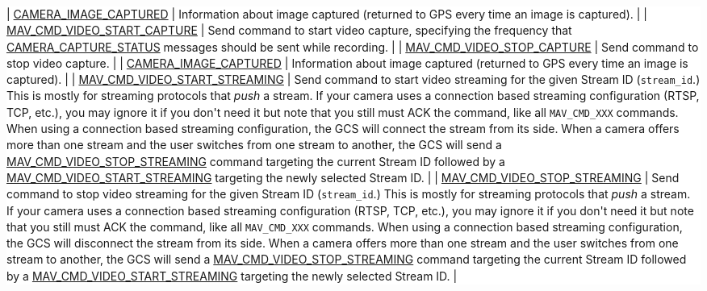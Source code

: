 | <span id="CAMERA_IMAGE_CAPTURED"></span>[CAMERA_IMAGE_CAPTURED](../messages/common.md#CAMERA_IMAGE_CAPTURED)                                        | Information about image captured (returned to GPS every time an image is captured).                                                                                                                                                                                                                                                                                                                                                                                                                                                                                                                                                                                                                                                                                                                                                                     |
| <span id="MAV_CMD_VIDEO_START_CAPTURE"></span>[MAV_CMD_VIDEO_START_CAPTURE](../messages/common.md#MAV_CMD_VIDEO_START_CAPTURE)                          | Send command to start video capture, specifying the frequency that [CAMERA_CAPTURE_STATUS](#camera_capture_status) messages should be sent while recording.                                                                                                                                                                                                                                                                                                                                                                                                                                                                                                                                                                                                                                                                                           |
| <span id="MAV_CMD_VIDEO_STOP_CAPTURE"></span>[MAV_CMD_VIDEO_STOP_CAPTURE](../messages/common.md#MAV_CMD_VIDEO_STOP_CAPTURE)                            | Send command to stop video capture.                                                                                                                                                                                                                                                                                                                                                                                                                                                                                                                                                                                                                                                                                                                                                                                                                     |
| <span id="CAMERA_IMAGE_CAPTURED"></span>[CAMERA_IMAGE_CAPTURED](../messages/common.md#CAMERA_IMAGE_CAPTURED)                                        | Information about image captured (returned to GPS every time an image is captured).                                                                                                                                                                                                                                                                                                                                                                                                                                                                                                                                                                                                                                                                                                                                                                     |
| <span id="MAV_CMD_VIDEO_START_STREAMING"></span>[MAV_CMD_VIDEO_START_STREAMING](../messages/common.md#MAV_CMD_VIDEO_START_STREAMING)                      | Send command to start video streaming for the given Stream ID (`stream_id`.) This is mostly for streaming protocols that *push* a stream. If your camera uses a connection based streaming configuration (RTSP, TCP, etc.), you may ignore it if you don't need it but note that you still must ACK the command, like all `MAV_CMD_XXX` commands. When using a connection based streaming configuration, the GCS will connect the stream from its side. When a camera offers more than one stream and the user switches from one stream to another, the GCS will send a [MAV_CMD_VIDEO_STOP_STREAMING](../messages/common.md#MAV_CMD_VIDEO_STOP_STREAMING) command targeting the current Stream ID followed by a [MAV_CMD_VIDEO_START_STREAMING](../messages/common.md#MAV_CMD_VIDEO_START_STREAMING) targeting the newly selected Stream ID.   |
| <span id="MAV_CMD_VIDEO_STOP_STREAMING"></span>[MAV_CMD_VIDEO_STOP_STREAMING](../messages/common.md#MAV_CMD_VIDEO_STOP_STREAMING)                        | Send command to stop video streaming for the given Stream ID (`stream_id`.) This is mostly for streaming protocols that *push* a stream. If your camera uses a connection based streaming configuration (RTSP, TCP, etc.), you may ignore it if you don't need it but note that you still must ACK the command, like all `MAV_CMD_XXX` commands. When using a connection based streaming configuration, the GCS will disconnect the stream from its side. When a camera offers more than one stream and the user switches from one stream to another, the GCS will send a [MAV_CMD_VIDEO_STOP_STREAMING](../messages/common.md#MAV_CMD_VIDEO_STOP_STREAMING) command targeting the current Stream ID followed by a [MAV_CMD_VIDEO_START_STREAMING](../messages/common.md#MAV_CMD_VIDEO_START_STREAMING) targeting the newly selected Stream ID. |
